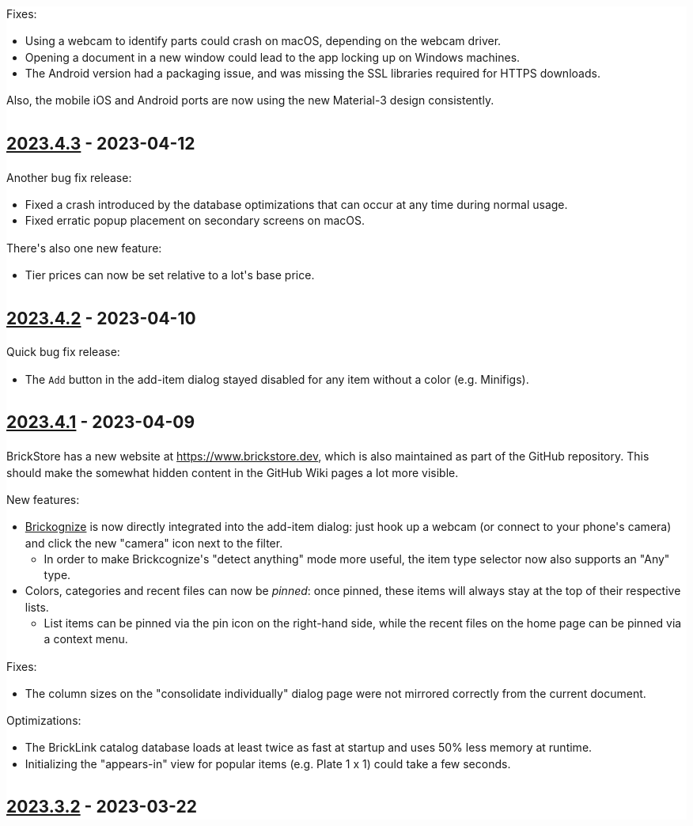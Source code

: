 Fixes:
- Using a webcam to identify parts could crash on macOS, depending on the webcam driver.
- Opening a document in a new window could lead to the app locking up on Windows machines.
- The Android version had a packaging issue, and was missing the SSL libraries required for HTTPS downloads.

Also, the mobile iOS and Android ports are now using the new Material-3 design consistently.


## [2023.4.3] - 2023-04-12

Another bug fix release:
- Fixed a crash introduced by the database optimizations that can occur at any time during normal usage.
- Fixed erratic popup placement on secondary screens on macOS.

There's also one new feature:
- Tier prices can now be set relative to a lot's base price.


## [2023.4.2] - 2023-04-10

Quick bug fix release:
- The `Add` button in the add-item dialog stayed disabled for any item without a color (e.g. Minifigs).


## [2023.4.1] - 2023-04-09

BrickStore has a new website at https://www.brickstore.dev, which is also maintained as part of the GitHub  repository. This should make the somewhat hidden content in the GitHub Wiki pages a lot more visible.

New features:
- [Brickognize](https://brickcognize.com) is now directly integrated into the add-item dialog: just hook up a webcam (or connect to your phone's camera) and click the new "camera" icon next to the filter.
  - In order to make Brickcognize's "detect anything" mode more useful, the item type selector now also supports an "Any" type.
- Colors, categories and recent files can now be _pinned_: once pinned, these items will always stay at the top of their respective lists.
  - List items can be pinned via the pin icon on the right-hand side, while the recent files on the home page can be pinned via a context menu.

Fixes:
- The column sizes on the "consolidate individually" dialog page were not mirrored correctly from the current document.

Optimizations:
- The BrickLink catalog database loads at least twice as fast at startup and uses 50% less memory at runtime.
- Initializing the "appears-in" view for popular items (e.g. Plate 1 x 1) could take a few seconds.


## [2023.3.2] - 2023-03-22


[Unreleased]: https://github.com/rgriebl/brickstore/compare/v2023.11.2...HEAD
[2023.11.2]: https://github.com/rgriebl/brickstore/releases/tag/v2023.11.2
[2023.11.1]: https://github.com/rgriebl/brickstore/releases/tag/v2023.11.1
[2023.8.1]: https://github.com/rgriebl/brickstore/releases/tag/v2023.8.1
[2023.5.1]: https://github.com/rgriebl/brickstore/releases/tag/v2023.5.1
[2023.4.4]: https://github.com/rgriebl/brickstore/releases/tag/v2023.4.4
[2023.4.3]: https://github.com/rgriebl/brickstore/releases/tag/v2023.4.3
[2023.4.2]: https://github.com/rgriebl/brickstore/releases/tag/v2023.4.2
[2023.4.1]: https://github.com/rgriebl/brickstore/releases/tag/v2023.4.1
[2023.3.2]: https://github.com/rgriebl/brickstore/releases/tag/v2023.3.2
[2023.3.1]: https://github.com/rgriebl/brickstore/releases/tag/v2023.3.1
[2023.2.1]: https://github.com/rgriebl/brickstore/releases/tag/v2023.2.1
[2022.11.2]: https://github.com/rgriebl/brickstore/releases/tag/v2022.11.2
[2022.11.1]: https://github.com/rgriebl/brickstore/releases/tag/v2022.11.1
[2022.10.2]: https://github.com/rgriebl/brickstore/releases/tag/v2022.10.2
[2022.10.1]: https://github.com/rgriebl/brickstore/releases/tag/v2022.10.1
[2022.9.3]: https://github.com/rgriebl/brickstore/releases/tag/v2022.9.3
[2022.9.2]: https://github.com/rgriebl/brickstore/releases/tag/v2022.9.2
[2022.9.1]: https://github.com/rgriebl/brickstore/releases/tag/v2022.9.1
[2022.4.1]: https://github.com/rgriebl/brickstore/releases/tag/v2022.4.1
[2022.3.1]: https://github.com/rgriebl/brickstore/releases/tag/v2022.3.1
[2022.2.2]: https://github.com/rgriebl/brickstore/releases/tag/v2022.2.2
[2022.2.1]: https://github.com/rgriebl/brickstore/releases/tag/v2022.2.1
[2022.1.3]: https://github.com/rgriebl/brickstore/releases/tag/v2022.1.3
[2022.1.2]: https://github.com/rgriebl/brickstore/releases/tag/v2022.1.2
[2022.1.1]: https://github.com/rgriebl/brickstore/releases/tag/v2022.1.1
[2021.10.2]: https://github.com/rgriebl/brickstore/releases/tag/v2021.10.2
[2021.10.1]: https://github.com/rgriebl/brickstore/releases/tag/v2021.10.1
[2021.6.1]: https://github.com/rgriebl/brickstore/releases/tag/v2021.6.1
[2021.5.2]: https://github.com/rgriebl/brickstore/releases/tag/v2021.5.2
[2021.5.1]: https://github.com/rgriebl/brickstore/releases/tag/v2021.5.1
[2021.4.1]: https://github.com/rgriebl/brickstore/releases/tag/v2021.4.1
[2021.3.3]: https://github.com/rgriebl/brickstore/releases/tag/v2021.3.3
[2021.3.2]: https://github.com/rgriebl/brickstore/releases/tag/v2021.3.2
[2021.3.1]: https://github.com/rgriebl/brickstore/releases/tag/v2021.3.1
[2021.2.2]: https://github.com/rgriebl/brickstore/releases/tag/v2021.2.2
[2021.2.1]: https://github.com/rgriebl/brickstore/releases/tag/v2021.2.1
[2021.2.0]: https://github.com/rgriebl/brickstore/releases/tag/v2021.2.0
[2021.1.7]: https://github.com/rgriebl/brickstore/releases/tag/v2021.1.7
[2021.1.6]: https://github.com/rgriebl/brickstore/releases/tag/v2021.1.6
[2021.1.5]: https://github.com/rgriebl/brickstore/releases/tag/v2021.1.5
[2021.1.4]: https://github.com/rgriebl/brickstore/releases/tag/v2021.1.4
[2021.1.3]: https://github.com/rgriebl/brickstore/releases/tag/v2021.1.3
[2021.1.2]: https://github.com/rgriebl/brickstore/releases/tag/v2021.1.2
[2021.1.1]: https://github.com/rgriebl/brickstore/releases/tag/v2021.1.1
[2021.1.0]: https://github.com/rgriebl/brickstore/releases/tag/v2021.1.0